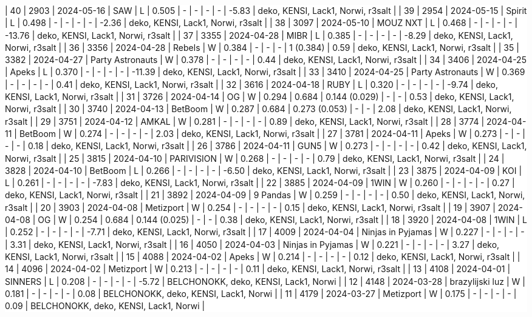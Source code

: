 |           40 |     2903 | 2024-05-16 | SAW                | L   | 0.505      | -            | -                | -                | -         |    -5.83 | deko, KENSI, Lack1, Norwi, r3salt     |
|           39 |     2954 | 2024-05-15 | Spirit             | L   | 0.498      | -            | -                | -                | -         |    -2.36 | deko, KENSI, Lack1, Norwi, r3salt     |
|           38 |     3097 | 2024-05-10 | MOUZ NXT           | L   | 0.468      | -            | -                | -                | -         |   -13.76 | deko, KENSI, Lack1, Norwi, r3salt     |
|           37 |     3355 | 2024-04-28 | MIBR               | L   | 0.385      | -            | -                | -                | -         |    -8.29 | deko, KENSI, Lack1, Norwi, r3salt     |
|           36 |     3356 | 2024-04-28 | Rebels             | W   | 0.384      | -            | -                | -                | 1 (0.384) |     0.59 | deko, KENSI, Lack1, Norwi, r3salt     |
|           35 |     3382 | 2024-04-27 | Party Astronauts   | W   | 0.378      | -            | -                | -                | -         |     0.44 | deko, KENSI, Lack1, Norwi, r3salt     |
|           34 |     3406 | 2024-04-25 | Apeks              | L   | 0.370      | -            | -                | -                | -         |   -11.39 | deko, KENSI, Lack1, Norwi, r3salt     |
|           33 |     3410 | 2024-04-25 | Party Astronauts   | W   | 0.369      | -            | -                | -                | -         |     0.41 | deko, KENSI, Lack1, Norwi, r3salt     |
|           32 |     3616 | 2024-04-18 | RUBY               | L   | 0.320      | -            | -                | -                | -         |    -9.74 | deko, KENSI, Lack1, Norwi, r3salt     |
|           31 |     3726 | 2024-04-14 | OG                 | W   | 0.294      | 0.684        | 0.144 (0.029)    | -                | -         |     0.53 | deko, KENSI, Lack1, Norwi, r3salt     |
|           30 |     3740 | 2024-04-13 | BetBoom            | W   | 0.287      | 0.684        | 0.273 (0.053)    | -                | -         |     2.08 | deko, KENSI, Lack1, Norwi, r3salt     |
|           29 |     3751 | 2024-04-12 | AMKAL              | W   | 0.281      | -            | -                | -                | -         |     0.89 | deko, KENSI, Lack1, Norwi, r3salt     |
|           28 |     3774 | 2024-04-11 | BetBoom            | W   | 0.274      | -            | -                | -                | -         |     2.03 | deko, KENSI, Lack1, Norwi, r3salt     |
|           27 |     3781 | 2024-04-11 | Apeks              | W   | 0.273      | -            | -                | -                | -         |     0.18 | deko, KENSI, Lack1, Norwi, r3salt     |
|           26 |     3786 | 2024-04-11 | GUN5               | W   | 0.273      | -            | -                | -                | -         |     0.42 | deko, KENSI, Lack1, Norwi, r3salt     |
|           25 |     3815 | 2024-04-10 | PARIVISION         | W   | 0.268      | -            | -                | -                | -         |     0.79 | deko, KENSI, Lack1, Norwi, r3salt     |
|           24 |     3828 | 2024-04-10 | BetBoom            | L   | 0.266      | -            | -                | -                | -         |    -6.50 | deko, KENSI, Lack1, Norwi, r3salt     |
|           23 |     3875 | 2024-04-09 | KOI                | L   | 0.261      | -            | -                | -                | -         |    -7.83 | deko, KENSI, Lack1, Norwi, r3salt     |
|           22 |     3885 | 2024-04-09 | 1WIN               | W   | 0.260      | -            | -                | -                | -         |     0.27 | deko, KENSI, Lack1, Norwi, r3salt     |
|           21 |     3892 | 2024-04-09 | 9 Pandas           | W   | 0.259      | -            | -                | -                | -         |     0.50 | deko, KENSI, Lack1, Norwi, r3salt     |
|           20 |     3903 | 2024-04-08 | Metizport          | W   | 0.254      | -            | -                | -                | -         |     0.15 | deko, KENSI, Lack1, Norwi, r3salt     |
|           19 |     3907 | 2024-04-08 | OG                 | W   | 0.254      | 0.684        | 0.144 (0.025)    | -                | -         |     0.38 | deko, KENSI, Lack1, Norwi, r3salt     |
|           18 |     3920 | 2024-04-08 | 1WIN               | L   | 0.252      | -            | -                | -                | -         |    -7.71 | deko, KENSI, Lack1, Norwi, r3salt     |
|           17 |     4009 | 2024-04-04 | Ninjas in Pyjamas  | W   | 0.227      | -            | -                | -                | -         |     3.31 | deko, KENSI, Lack1, Norwi, r3salt     |
|           16 |     4050 | 2024-04-03 | Ninjas in Pyjamas  | W   | 0.221      | -            | -                | -                | -         |     3.27 | deko, KENSI, Lack1, Norwi, r3salt     |
|           15 |     4088 | 2024-04-02 | Apeks              | W   | 0.214      | -            | -                | -                | -         |     0.12 | deko, KENSI, Lack1, Norwi, r3salt     |
|           14 |     4096 | 2024-04-02 | Metizport          | W   | 0.213      | -            | -                | -                | -         |     0.11 | deko, KENSI, Lack1, Norwi, r3salt     |
|           13 |     4108 | 2024-04-01 | SINNERS            | L   | 0.208      | -            | -                | -                | -         |    -5.72 | BELCHONOKK, deko, KENSI, Lack1, Norwi |
|           12 |     4148 | 2024-03-28 | brazylijski luz    | W   | 0.181      | -            | -                | -                | -         |     0.08 | BELCHONOKK, deko, KENSI, Lack1, Norwi |
|           11 |     4179 | 2024-03-27 | Metizport          | W   | 0.175      | -            | -                | -                | -         |     0.09 | BELCHONOKK, deko, KENSI, Lack1, Norwi |